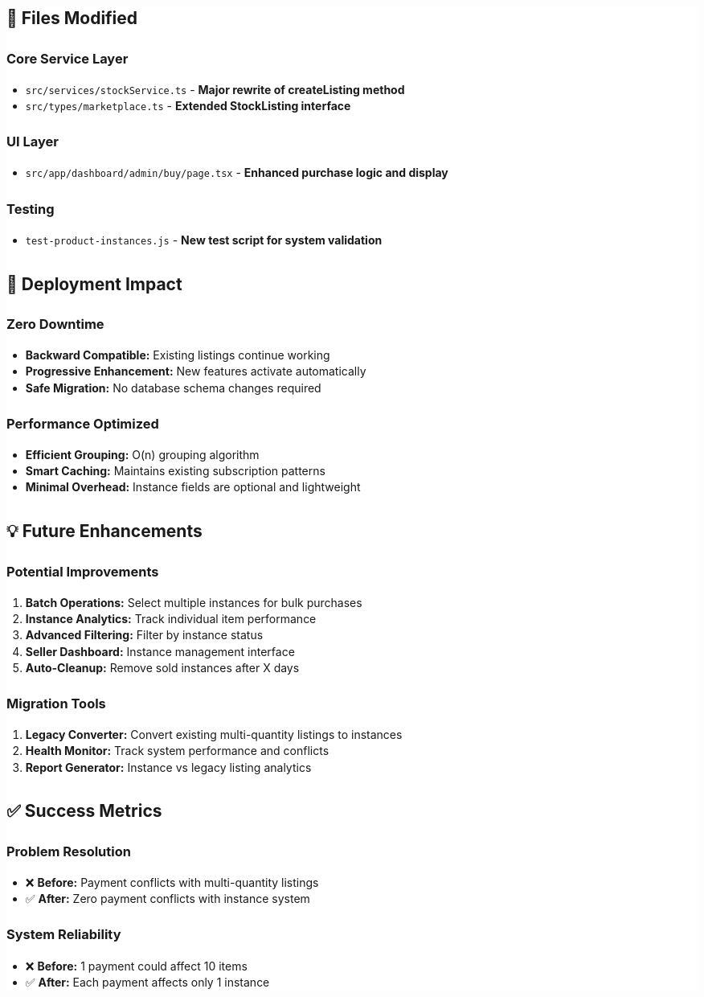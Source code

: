 ## 📁 Files Modified

### Core Service Layer
- `src/services/stockService.ts` - **Major rewrite of createListing method**
- `src/types/marketplace.ts` - **Extended StockListing interface**

### UI Layer
- `src/app/dashboard/admin/buy/page.tsx` - **Enhanced purchase logic and display**

### Testing
- `test-product-instances.js` - **New test script for system validation**

## 🚀 Deployment Impact

### Zero Downtime
- **Backward Compatible:** Existing listings continue working
- **Progressive Enhancement:** New features activate automatically
- **Safe Migration:** No database schema changes required

### Performance Optimized
- **Efficient Grouping:** O(n) grouping algorithm
- **Smart Caching:** Maintains existing subscription patterns
- **Minimal Overhead:** Instance fields are optional and lightweight

## 💡 Future Enhancements

### Potential Improvements
1. **Batch Operations:** Select multiple instances for bulk purchases
2. **Instance Analytics:** Track individual item performance
3. **Advanced Filtering:** Filter by instance status
4. **Seller Dashboard:** Instance management interface
5. **Auto-Cleanup:** Remove sold instances after X days

### Migration Tools
1. **Legacy Converter:** Convert existing multi-quantity listings to instances
2. **Health Monitor:** Track system performance and conflicts
3. **Report Generator:** Instance vs legacy listing analytics

## ✅ Success Metrics

### Problem Resolution
- ❌ **Before:** Payment conflicts with multi-quantity listings
- ✅ **After:** Zero payment conflicts with instance system

### System Reliability
- ❌ **Before:** 1 payment could affect 10 items
- ✅ **After:** Each payment affects only 1 instance
